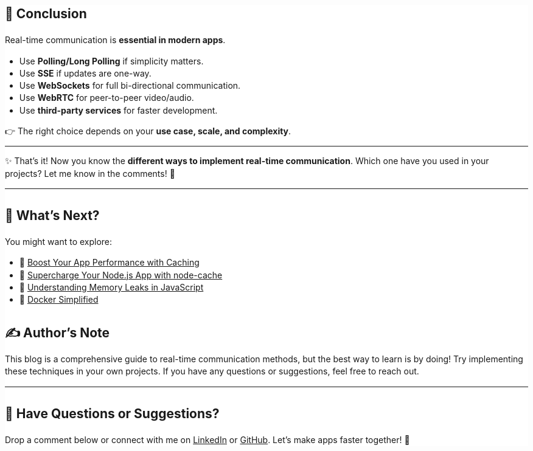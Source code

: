 ## 🎯 Conclusion

Real-time communication is **essential in modern apps**.

* Use **Polling/Long Polling** if simplicity matters.
* Use **SSE** if updates are one-way.
* Use **WebSockets** for full bi-directional communication.
* Use **WebRTC** for peer-to-peer video/audio.
* Use **third-party services** for faster development.

👉 The right choice depends on your **use case, scale, and complexity**.

---

✨ That’s it! Now you know the **different ways to implement real-time communication**.
Which one have you used in your projects? Let me know in the comments! 🚀

---


## 🔗 **What’s Next?**

You might want to explore:

* 🧰 [Boost Your App Performance with Caching](https://blog.kuntalmaity.in/different-caching-mechanisms-to-optimize-application-performance)
* 🚀 [Supercharge Your Node.js App with node-cache](https://blog.kuntalmaity.in/supercharge-your-nodejs-app-with-node-cache-in-memory-caching-made-easy)
* 🧠 [Understanding Memory Leaks in JavaScript](https://blog.kuntalmaity.in/understanding-memory-leaks-in-javascript)
* 🐳 [Docker Simplified](https://blog.kuntalmaity.in/docker-simplified-what-it-is-why-it-matters-and-how-it-solves-real-life-dev-problems)


## ✍️ Author’s Note

This blog is a comprehensive guide to real-time communication methods, but the best way to learn is by doing! Try implementing these techniques in your own projects. If you have any questions or suggestions, feel free to reach out.

---

## 💬 Have Questions or Suggestions?

Drop a comment below or connect with me on [LinkedIn](https://www.linkedin.com/in/kuntal-maity-8aa4612a9/) or [GitHub](https://github.com/kuntal-hub). Let’s make apps faster together! 🚀

